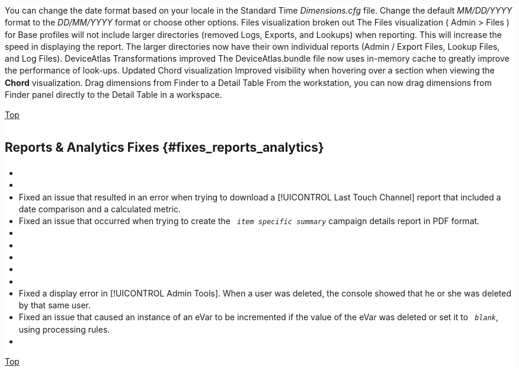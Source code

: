   <td colname="col2"> You can change the date format based on your locale in the Standard Time <i>Dimensions.cfg</i> file. Change the default <i>MM/DD/YYYY</i> format to the <i>DD/MM/YYYY</i> format or choose other options. </td> 
  </tr> 
  <tr> 
   <td colname="col1"> Files visualization broken out </td> 
   <td colname="col2"> The Files visualization ( <span class="uicontrol"> Admin </span> &gt; <span class="uicontrol"> Files </span>) for Base profiles will not include larger directories (removed Logs, Exports, and Lookups) when reporting. This will increase the speed in displaying the report. The larger directories now have their own individual reports (Admin / Export Files, Lookup Files, and Log Files). </td> 
  </tr> 
  <tr> 
   <td colname="col1"> DeviceAtlas Transformations improved </td> 
   <td colname="col2"> The DeviceAtlas.bundle file now uses in-memory cache to greatly improve the performance of look-ups. </td> 
  </tr> 
  <tr> 
   <td colname="col1"> Updated Chord visualization </td> 
   <td colname="col2"> Improved visibility when hovering over a section when viewing the <b>Chord</b> visualization. </td> 
  </tr> 
  <tr> 
   <td colname="col1"> Drag dimensions from Finder to a Detail Table </td> 
   <td colname="col2"> From the workstation, you can now drag dimensions from <span class="wintitle"> Finder </span> panel directly to the Detail Table in a workspace. </td> 
  </tr> 
 </tbody> 
</table>

[ Top ](../../c_legacy_releases/2015/06182015.md#marketingcloud) 

## Reports &amp; Analytics Fixes {#fixes_reports_analytics}


*
*
* Fixed an issue that resulted in an error when trying to download a [!UICONTROL  Last Touch Channel] report that included a date comparison and a calculated metric.
* Fixed an issue that occurred when trying to create the *` item specific summary`* campaign details report in PDF format.
*
*
*
*
*
* Fixed a display error in [!UICONTROL  Admin Tools]. When a user was deleted, the console showed that he or she was deleted by that same user.
* Fixed an issue that caused an instance of an eVar to be incremented if the value of the eVar was deleted or set it to *` blank`*, using processing rules.
*
[ Top ](../../c_legacy_releases/2015/06182015.md#marketingcloud) 
